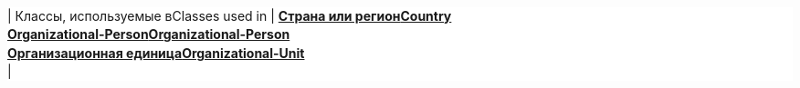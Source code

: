 | <span data-ttu-id="70229-323">Классы, используемые в</span><span class="sxs-lookup"><span data-stu-id="70229-323">Classes used in</span></span>        | [<span data-ttu-id="70229-324">**Страна или регион**</span><span class="sxs-lookup"><span data-stu-id="70229-324">**Country**</span></span>](c-country.md)<br/> [<span data-ttu-id="70229-325">**Organizational-Person**</span><span class="sxs-lookup"><span data-stu-id="70229-325">**Organizational-Person**</span></span>](c-organizationalperson.md)<br/> [<span data-ttu-id="70229-326">**Организационная единица**</span><span class="sxs-lookup"><span data-stu-id="70229-326">**Organizational-Unit**</span></span>](c-organizationalunit.md)<br/> |



 

 





